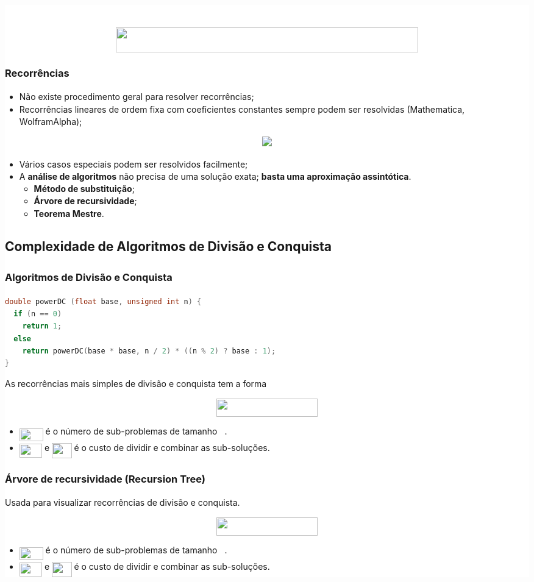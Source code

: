 <p align="center"><img src="https://rawgit.com/alessandrojean/AED-I-2018.1/master/classes/theory/2018.03.07/svgs/586635c78657c7efe2d0117bc0b89dea.svg?invert_in_darkmode" align=middle width=288.76484999999997pt height=16.438356pt/></p>

<p align="center"><img src="https://rawgit.com/alessandrojean/AED-I-2018.1/master/classes/theory/2018.03.07/svgs/20380491379478d1614c84569583d1db.svg?invert_in_darkmode" align=middle width=496.419pt height=41.09589pt/></p>

### Recorrências

- Não existe procedimento geral para resolver recorrências;
- Recorrências lineares de ordem fixa com coeficientes constantes sempre
podem ser resolvidas (Mathematica, WolframAlpha);

<p align="center">
  <img src="https://user-images.githubusercontent.com/14254807/37097901-52693594-21fb-11e8-907c-87b963b1ef00.png">
</p>

- Vários casos especiais podem ser resolvidos facilmente;
- A **análise de algoritmos** não precisa de uma solução exata; **basta uma
aproximação assintótica**.
  - **Método de substituição**;
  - **Árvore de recursividade**;
  - **Teorema Mestre**.

## Complexidade de Algoritmos de Divisão e Conquista

### Algoritmos de Divisão e Conquista

```c
double powerDC (float base, unsigned int n) {
  if (n == 0)
    return 1;
  else
    return powerDC(base * base, n / 2) * ((n % 2) ? base : 1);
}
```

As recorrências mais simples de divisão e conquista tem a forma

<p align="center"><img src="https://rawgit.com/alessandrojean/AED-I-2018.1/master/classes/theory/2018.03.07/svgs/f66a4ca9627d79e615fe492bfdc5eca0.svg?invert_in_darkmode" align=middle width=165.78539999999998pt height=30.180149999999998pt/></p>

- <img src="https://rawgit.com/alessandrojean/AED-I-2018.1/master/classes/theory/2018.03.07/svgs/cc33f2d43f77dd8957bcdb6a0afc605a.svg?invert_in_darkmode" align=middle width=38.825985pt height=21.18732pt/> é o número de sub-problemas de tamanho <img src="https://rawgit.com/alessandrojean/AED-I-2018.1/master/classes/theory/2018.03.07/svgs/b0d608abbdaaf83496cdc80639d16f9c.svg?invert_in_darkmode" align=middle width=8.126084999999998pt height=22.853489999999976pt/>.
- <img src="https://rawgit.com/alessandrojean/AED-I-2018.1/master/classes/theory/2018.03.07/svgs/bb7940a01548a7a4db973e55d2e5b1b5.svg?invert_in_darkmode" align=middle width=37.19166pt height=22.831379999999992pt/> e <img src="https://rawgit.com/alessandrojean/AED-I-2018.1/master/classes/theory/2018.03.07/svgs/3d425a215e8eeb2a056f553633aaae4a.svg?invert_in_darkmode" align=middle width=32.469855pt height=24.65759999999998pt/> é o custo de dividir e combinar as sub-soluções.

### Árvore de recursividade (Recursion Tree)

Usada para visualizar recorrências de divisão e conquista.

<p align="center"><img src="https://rawgit.com/alessandrojean/AED-I-2018.1/master/classes/theory/2018.03.07/svgs/f66a4ca9627d79e615fe492bfdc5eca0.svg?invert_in_darkmode" align=middle width=165.78539999999998pt height=30.180149999999998pt/></p>

- <img src="https://rawgit.com/alessandrojean/AED-I-2018.1/master/classes/theory/2018.03.07/svgs/cc33f2d43f77dd8957bcdb6a0afc605a.svg?invert_in_darkmode" align=middle width=38.825985pt height=21.18732pt/> é o número de sub-problemas de tamanho <img src="https://rawgit.com/alessandrojean/AED-I-2018.1/master/classes/theory/2018.03.07/svgs/b0d608abbdaaf83496cdc80639d16f9c.svg?invert_in_darkmode" align=middle width=8.126084999999998pt height=22.853489999999976pt/>.
- <img src="https://rawgit.com/alessandrojean/AED-I-2018.1/master/classes/theory/2018.03.07/svgs/bb7940a01548a7a4db973e55d2e5b1b5.svg?invert_in_darkmode" align=middle width=37.19166pt height=22.831379999999992pt/> e <img src="https://rawgit.com/alessandrojean/AED-I-2018.1/master/classes/theory/2018.03.07/svgs/3d425a215e8eeb2a056f553633aaae4a.svg?invert_in_darkmode" align=middle width=32.469855pt height=24.65759999999998pt/> é o custo de dividir e combinar as sub-soluções.
